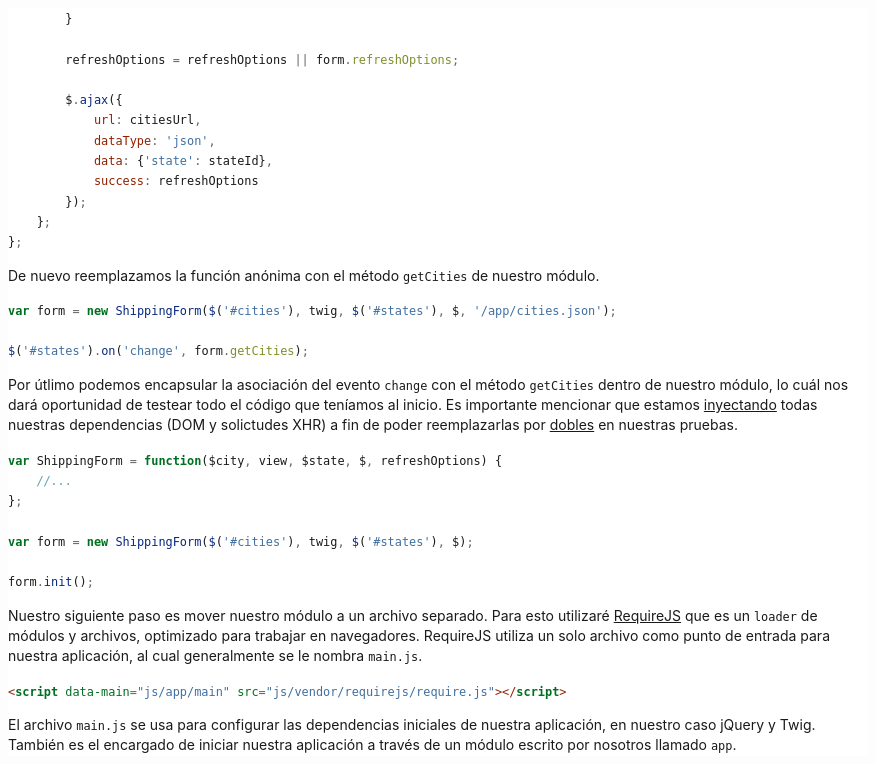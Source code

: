 ~~~javascript
        }

        refreshOptions = refreshOptions || form.refreshOptions;

        $.ajax({
            url: citiesUrl,
            dataType: 'json',
            data: {'state': stateId},
            success: refreshOptions
        });
    };
};
~~~

De nuevo reemplazamos la función anónima con el método `getCities` de nuestro módulo.

~~~javascript
var form = new ShippingForm($('#cities'), twig, $('#states'), $, '/app/cities.json');

$('#states').on('change', form.getCities);
~~~

Por útlimo podemos encapsular la asociación del evento `change` con el método `getCities` dentro de nuestro módulo, lo
cuál nos dará oportunidad de testear todo el código que teníamos al inicio. Es importante mencionar que estamos
[inyectando][8] todas nuestras dependencias (DOM y solictudes XHR) a fin de poder reemplazarlas por [dobles][9]
en nuestras pruebas.

~~~javascript
var ShippingForm = function($city, view, $state, $, refreshOptions) {
    //...
};

var form = new ShippingForm($('#cities'), twig, $('#states'), $);

form.init();
~~~

Nuestro siguiente paso es mover nuestro módulo a un archivo separado. Para esto utilizaré [RequireJS][10] que es un
`loader` de módulos y archivos, optimizado para trabajar en navegadores. RequireJS utiliza un solo archivo como punto
de entrada para nuestra aplicación, al cual generalmente se le nombra `main.js`.

~~~html
<script data-main="js/app/main" src="js/vendor/requirejs/require.js"></script>
~~~

El archivo `main.js` se usa para configurar las dependencias iniciales de nuestra aplicación, en nuestro caso
jQuery y Twig. También es el encargado de iniciar nuestra aplicación a través de un módulo escrito por nosotros llamado
`app`.


[1]: https://shanetomlinson.com/2013/testing-javascript-frontend-part-1-anti-patterns-and-fixes/
[2]: http://es.wikipedia.org/wiki/Document_Object_Model
[3]: http://es.wikipedia.org/wiki/XMLHttpRequest
[4]: http://addyosmani.com/resources/essentialjsdesignpatterns/book/#modulepatternjavascript
[5]: https://github.com/justjohn/twig.js/
[6]: http://twig.sensiolabs.org/
[7]: http://javascriptissexy.com/understand-javascript-callback-functions-and-use-them/
[8]: http://es.wikipedia.org/wiki/Inyecci%C3%B3n_de_dependencias
[9]: http://en.wikipedia.org/wiki/Test_double
[10]: http://requirejs.org/
[11]: http://jasmine.github.io/
[12]: http://en.wikipedia.org/wiki/Behavior-driven_development
[13]: https://www.npmjs.org/
[14]: https://github.com/rjz/jasmine-require-coffee-backbone-node
[15]: http://xunitpatterns.com/Test%20Spy.html
[16]: http://xunitpatterns.com/Test%20Stub.html
[17]: https://github.com/MontealegreLuis/jstesting
[18]: https://github.com/MontealegreLuis/jstesting/blob/master/specs-runner.js
[19]: http://preguntas.hfpuebla.org/